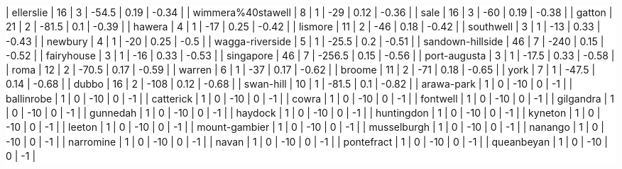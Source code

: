 | ellerslie                  |     16 |      3 |    -54.5 | 0.19 | -0.34 |
| wimmera%40stawell          |      8 |      1 |    -29   | 0.12 | -0.36 |
| sale                       |     16 |      3 |    -60   | 0.19 | -0.38 |
| gatton                     |     21 |      2 |    -81.5 | 0.1  | -0.39 |
| hawera                     |      4 |      1 |    -17   | 0.25 | -0.42 |
| lismore                    |     11 |      2 |    -46   | 0.18 | -0.42 |
| southwell                  |      3 |      1 |    -13   | 0.33 | -0.43 |
| newbury                    |      4 |      1 |    -20   | 0.25 | -0.5  |
| wagga-riverside            |      5 |      1 |    -25.5 | 0.2  | -0.51 |
| sandown-hillside           |     46 |      7 |   -240   | 0.15 | -0.52 |
| fairyhouse                 |      3 |      1 |    -16   | 0.33 | -0.53 |
| singapore                  |     46 |      7 |   -256.5 | 0.15 | -0.56 |
| port-augusta               |      3 |      1 |    -17.5 | 0.33 | -0.58 |
| roma                       |     12 |      2 |    -70.5 | 0.17 | -0.59 |
| warren                     |      6 |      1 |    -37   | 0.17 | -0.62 |
| broome                     |     11 |      2 |    -71   | 0.18 | -0.65 |
| york                       |      7 |      1 |    -47.5 | 0.14 | -0.68 |
| dubbo                      |     16 |      2 |   -108   | 0.12 | -0.68 |
| swan-hill                  |     10 |      1 |    -81.5 | 0.1  | -0.82 |
| arawa-park                 |      1 |      0 |    -10   | 0    | -1    |
| ballinrobe                 |      1 |      0 |    -10   | 0    | -1    |
| catterick                  |      1 |      0 |    -10   | 0    | -1    |
| cowra                      |      1 |      0 |    -10   | 0    | -1    |
| fontwell                   |      1 |      0 |    -10   | 0    | -1    |
| gilgandra                  |      1 |      0 |    -10   | 0    | -1    |
| gunnedah                   |      1 |      0 |    -10   | 0    | -1    |
| haydock                    |      1 |      0 |    -10   | 0    | -1    |
| huntingdon                 |      1 |      0 |    -10   | 0    | -1    |
| kyneton                    |      1 |      0 |    -10   | 0    | -1    |
| leeton                     |      1 |      0 |    -10   | 0    | -1    |
| mount-gambier              |      1 |      0 |    -10   | 0    | -1    |
| musselburgh                |      1 |      0 |    -10   | 0    | -1    |
| nanango                    |      1 |      0 |    -10   | 0    | -1    |
| narromine                  |      1 |      0 |    -10   | 0    | -1    |
| navan                      |      1 |      0 |    -10   | 0    | -1    |
| pontefract                 |      1 |      0 |    -10   | 0    | -1    |
| queanbeyan                 |      1 |      0 |    -10   | 0    | -1    |